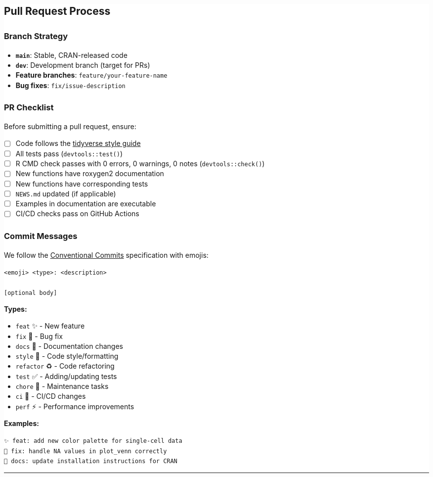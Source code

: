 
## Pull Request Process

### Branch Strategy

- **`main`**: Stable, CRAN-released code
- **`dev`**: Development branch (target for PRs)
- **Feature branches**: `feature/your-feature-name`
- **Bug fixes**: `fix/issue-description`

### PR Checklist

Before submitting a pull request, ensure:

- [ ] Code follows the [tidyverse style guide](https://style.tidyverse.org/)
- [ ] All tests pass (`devtools::test()`)
- [ ] R CMD check passes with 0 errors, 0 warnings, 0 notes (`devtools::check()`)
- [ ] New functions have roxygen2 documentation
- [ ] New functions have corresponding tests
- [ ] `NEWS.md` updated (if applicable)
- [ ] Examples in documentation are executable
- [ ] CI/CD checks pass on GitHub Actions

### Commit Messages

We follow the [Conventional Commits](https://www.conventionalcommits.org/) specification with emojis:

```
<emoji> <type>: <description>

[optional body]
```

**Types:**
- `feat` ✨ - New feature
- `fix` 🐛 - Bug fix
- `docs` 📝 - Documentation changes
- `style` 💄 - Code style/formatting
- `refactor` ♻️ - Code refactoring
- `test` ✅ - Adding/updating tests
- `chore` 🔧 - Maintenance tasks
- `ci` 🚀 - CI/CD changes
- `perf` ⚡ - Performance improvements

**Examples:**
```
✨ feat: add new color palette for single-cell data
🐛 fix: handle NA values in plot_venn correctly
📝 docs: update installation instructions for CRAN
```

---
